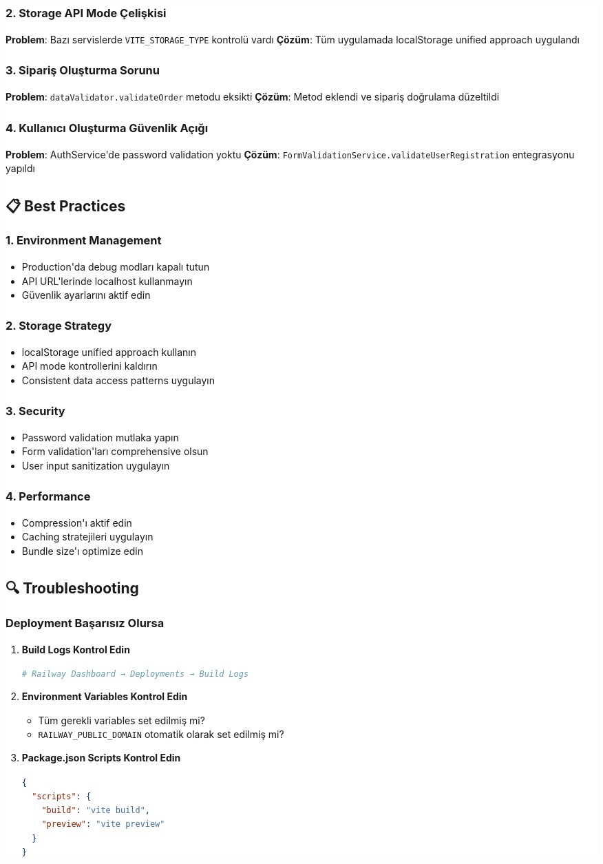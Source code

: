 ### 2. Storage API Mode Çelişkisi
**Problem**: Bazı servislerde `VITE_STORAGE_TYPE` kontrolü vardı
**Çözüm**: Tüm uygulamada localStorage unified approach uygulandı

### 3. Sipariş Oluşturma Sorunu
**Problem**: `dataValidator.validateOrder` metodu eksikti
**Çözüm**: Metod eklendi ve sipariş doğrulama düzeltildi

### 4. Kullanıcı Oluşturma Güvenlik Açığı
**Problem**: AuthService'de password validation yoktu
**Çözüm**: `FormValidationService.validateUserRegistration` entegrasyonu yapıldı

## 📋 Best Practices

### 1. Environment Management
- Production'da debug modları kapalı tutun
- API URL'lerinde localhost kullanmayın
- Güvenlik ayarlarını aktif edin

### 2. Storage Strategy
- localStorage unified approach kullanın
- API mode kontrollerini kaldırın
- Consistent data access patterns uygulayın

### 3. Security
- Password validation mutlaka yapın
- Form validation'ları comprehensive olsun
- User input sanitization uygulayın

### 4. Performance
- Compression'ı aktif edin
- Caching stratejileri uygulayın
- Bundle size'ı optimize edin

## 🔍 Troubleshooting

### Deployment Başarısız Olursa

1. **Build Logs Kontrol Edin**
   ```bash
   # Railway Dashboard → Deployments → Build Logs
   ```

2. **Environment Variables Kontrol Edin**
   - Tüm gerekli variables set edilmiş mi?
   - `RAILWAY_PUBLIC_DOMAIN` otomatik olarak set edilmiş mi?

3. **Package.json Scripts Kontrol Edin**
   ```json
   {
     "scripts": {
       "build": "vite build",
       "preview": "vite preview"
     }
   }
   ```
